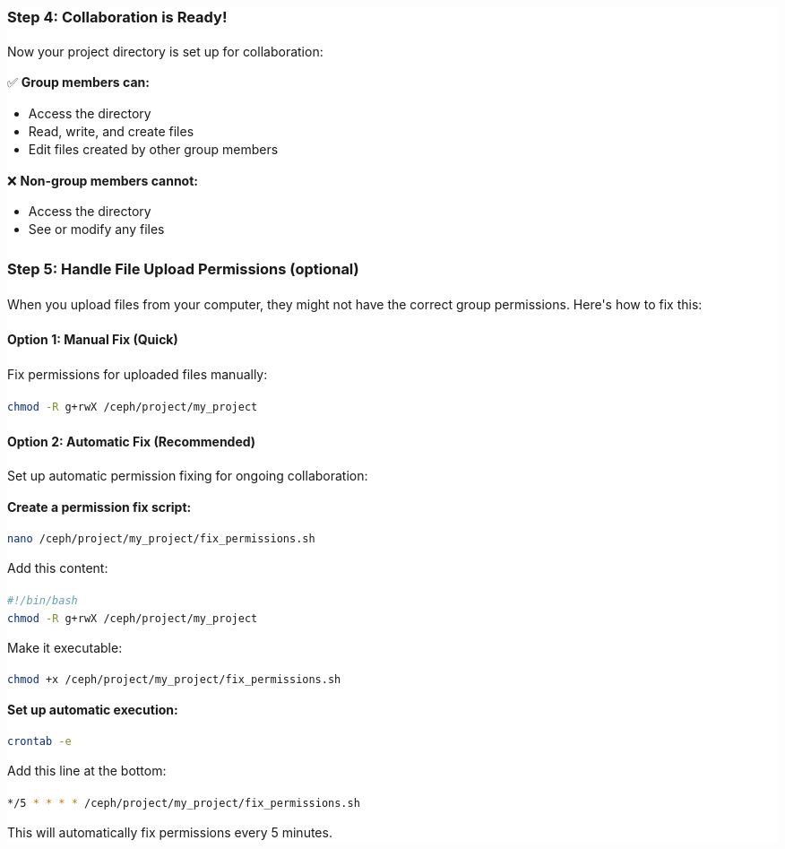 ### Step 4: Collaboration is Ready!

Now your project directory is set up for collaboration:

✅ **Group members can:**

- Access the directory
- Read, write, and create files
- Edit files created by other group members

❌ **Non-group members cannot:**

- Access the directory
- See or modify any files

### Step 5: Handle File Upload Permissions (optional)

When you upload files from your computer, they might not have the correct group permissions. Here's how to fix this:

#### Option 1: Manual Fix (Quick)
Fix permissions for uploaded files manually:

```bash
chmod -R g+rwX /ceph/project/my_project
```

#### Option 2: Automatic Fix (Recommended)
Set up automatic permission fixing for ongoing collaboration:

**Create a permission fix script:**

```bash
nano /ceph/project/my_project/fix_permissions.sh
```

Add this content:
```bash
#!/bin/bash
chmod -R g+rwX /ceph/project/my_project
```

Make it executable:
```bash
chmod +x /ceph/project/my_project/fix_permissions.sh
```

**Set up automatic execution:**
```bash
crontab -e
```

Add this line at the bottom:
```bash
*/5 * * * * /ceph/project/my_project/fix_permissions.sh
```

This will automatically fix permissions every 5 minutes.
